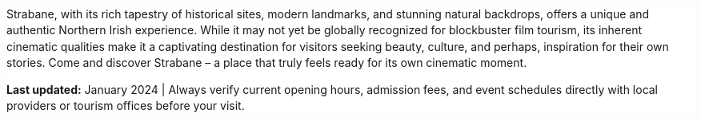 
Strabane, with its rich tapestry of historical sites, modern landmarks, and stunning natural backdrops, offers a unique and authentic Northern Irish experience. While it may not yet be globally recognized for blockbuster film tourism, its inherent cinematic qualities make it a captivating destination for visitors seeking beauty, culture, and perhaps, inspiration for their own stories. Come and discover Strabane – a place that truly feels ready for its own cinematic moment.

**Last updated:** January 2024 | Always verify current opening hours, admission fees, and event schedules directly with local providers or tourism offices before your visit.